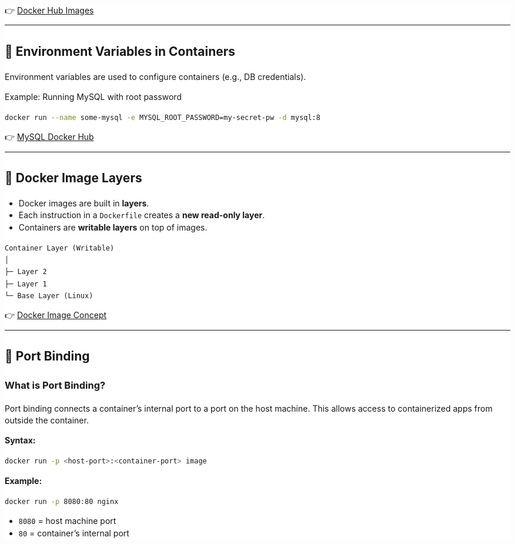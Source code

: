 👉 [Docker Hub Images](https://hub.docker.com/)

---

## 🔑 Environment Variables in Containers

Environment variables are used to configure containers (e.g., DB credentials).

Example: Running MySQL with root password

```bash
docker run --name some-mysql -e MYSQL_ROOT_PASSWORD=my-secret-pw -d mysql:8
```

👉 [MySQL Docker Hub](https://hub.docker.com/_/mysql)

---

## 📂 Docker Image Layers

- Docker images are built in **layers**.
- Each instruction in a `Dockerfile` creates a **new read-only layer**.
- Containers are **writable layers** on top of images.

```
Container Layer (Writable)
│
├─ Layer 2
├─ Layer 1
└─ Base Layer (Linux)
```

👉 [Docker Image Concept](https://docs.docker.com/get-started/overview/#images)

---

## 🔌 Port Binding

### What is Port Binding?

Port binding connects a container’s internal port to a port on the host machine. This allows access to containerized apps from outside the container.

**Syntax:**

```bash
docker run -p <host-port>:<container-port> image
```

**Example:**

```bash
docker run -p 8080:80 nginx
```

- `8080` = host machine port
- `80` = container’s internal port
